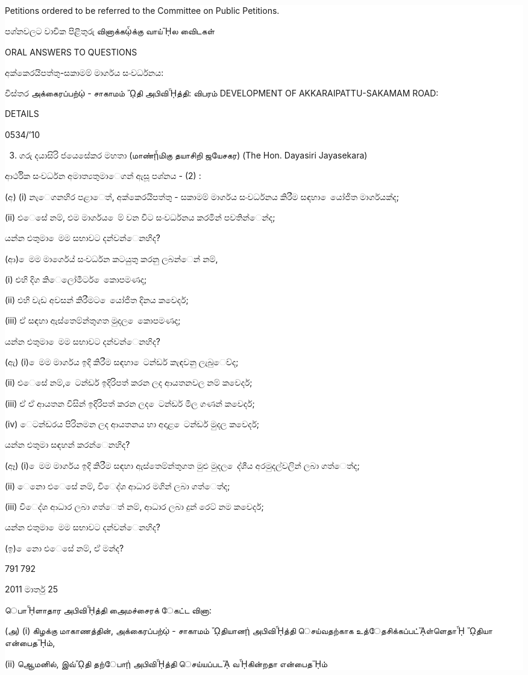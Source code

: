 Petitions ordered to be referred to the Committee on Public Petitions.

පශ්නවලට වාචික පිළිතුරු வினாக்கᾦக்கு வாய்ᾚல விைடகள்

ORAL ANSWERS TO QUESTIONS

අක්කෙරයිපත්තු-සකාමම් මාර්ගය සංවර්ධනය:

විස්තර அக்கைரப்பற்ᾠ - சாகாமம் ᾪதி அபிவிᾞத்தி: விபரம் DEVELOPMENT OF AKKARAIPATTU-SAKAMAM ROAD:

DETAILS

0534/’10

3. ගරු දයාසිරි ජයෙසේකර මහතා (மாண்ᾗமிகு தயாசிறி ஜயேசகர) (The Hon. Dayasiri Jayasekara)

ආර්ථික සංවර්ධන අමාත්‍යතුමාෙගන් ඇසූ පශ්නය - (2) :

(අ) (i) නැෙගනහිර පළාෙත්, අක්කෙරයිපත්තු - සකාමම් මාර්ගය සංවර්ධනය කිරීම සඳහා ෙයෝජිත මාර්ගයක්ද;

(ii) එෙසේ නම්, එම මාර්ගය ෙම් වන විට සංවර්ධනය කරමින් පවතින්ෙන්ද;

යන්න එතුමා ෙමම සභාවට දන්වන්ෙනහිද?

(ආ) ෙමම මාර්ගෙය් සංවර්ධන කටයුතු කරනු ලබන්ෙන් නම්,

(i) එහි දිග කිෙලෝමීටර් ෙකොපමණද;

(ii) එහි වැඩ අවසන් කිරීමට ෙයෝජිත දිනය කවෙර්ද;

(iii) ඒ සඳහා ඇස්තෙම්න්තුගත මුදල ෙකොපමණද;

යන්න එතුමා ෙමම සභාවට දන්වන්ෙනහිද?

(ඇ) (i) ෙමම මාර්ගය ඉදි කිරීම සඳහා ෙටන්ඩර් කැඳවනු ලැබුෙව්ද;

(ii) එෙසේ නම්, ෙටන්ඩර් ඉදිරිපත් කරන ලද ආයතනවල නම් කවෙර්ද;

(iii) ඒ ඒ ආයතන විසින් ඉදිරිපත් කරන ලද ෙටන්ඩර් මිල ගණන් කවෙර්ද;

(iv) ෙටන්ඩරය පිරිනමන ලද ආයතනය හා අදාළ ෙටන්ඩර් මුදල කවෙර්ද;

යන්න එතුමා සඳහන් කරන්ෙනහිද?

(ඈ) (i) ෙමම මාර්ගය ඉදි කිරීම සඳහා ඇස්තෙම්න්තුගත මුළු මුදල ෙද්ශීය අරමුදල්වලින් ලබා ගත්ෙත්ද;

(ii) ෙනො එෙසේ නම්, විෙද්ශ ආධාර මගින් ලබා ගත්ෙත්ද;

(iii) විෙද්ශ ආධාර ලබා ගත්ෙත් නම්, ආධාර ලබා දුන් රෙට් නම කවෙර්ද;

යන්න එතුමා ෙමම සභාවට දන්වන්ෙනහිද?

(ඉ) ෙනො එෙසේ නම්, ඒ මන්ද?

791 792

2011 මාර්තු 25

ெபாᾞளாதார அபிவிᾞத்தி அைமச்சைரக் ேகட்ட வினா:

(அ) (i) கிழக்கு மாகாணத்தின், அக்கைரப்பற்ᾠ - சாகாமம் ᾪதியானᾐ அபிவிᾞத்தி ெசய்வதற்காக உத்ேதசிக்கப்பட்ᾌள்ளெதாᾞ ᾪதியா என்பைதᾜம்,

(ii) ஆெமனில், இவ்ᾪதி தற்ேபாᾐ அபிவிᾞத்தி ெசய்யப்படᾌ வᾞகின்றதா என்பைதᾜம்
